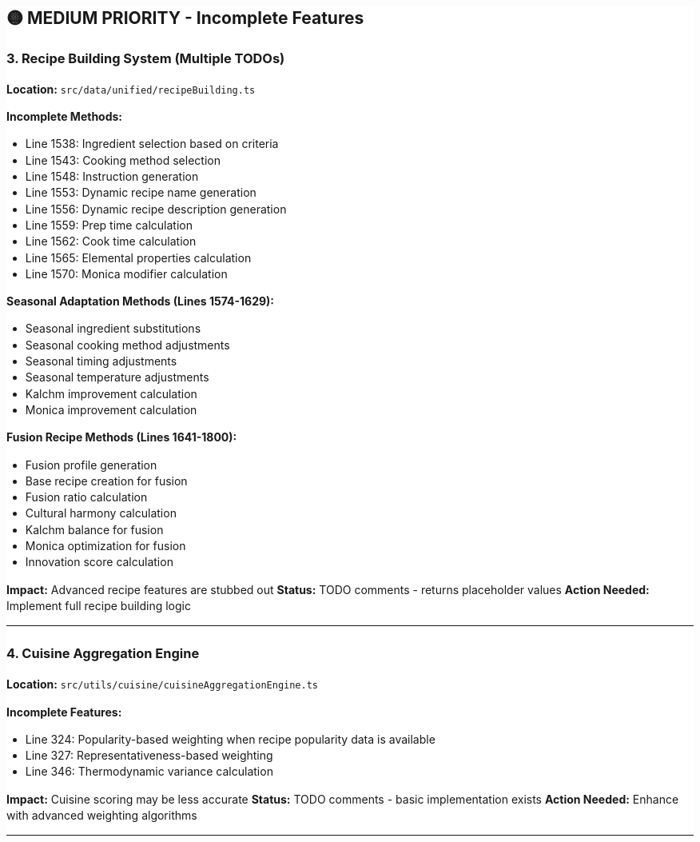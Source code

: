 ## 🟡 MEDIUM PRIORITY - Incomplete Features

### 3. Recipe Building System (Multiple TODOs)

**Location:** `src/data/unified/recipeBuilding.ts`

**Incomplete Methods:**
- Line 1538: Ingredient selection based on criteria
- Line 1543: Cooking method selection
- Line 1548: Instruction generation
- Line 1553: Dynamic recipe name generation
- Line 1556: Dynamic recipe description generation
- Line 1559: Prep time calculation
- Line 1562: Cook time calculation
- Line 1565: Elemental properties calculation
- Line 1570: Monica modifier calculation

**Seasonal Adaptation Methods (Lines 1574-1629):**
- Seasonal ingredient substitutions
- Seasonal cooking method adjustments
- Seasonal timing adjustments
- Seasonal temperature adjustments
- Kalchm improvement calculation
- Monica improvement calculation

**Fusion Recipe Methods (Lines 1641-1800):**
- Fusion profile generation
- Base recipe creation for fusion
- Fusion ratio calculation
- Cultural harmony calculation
- Kalchm balance for fusion
- Monica optimization for fusion
- Innovation score calculation

**Impact:** Advanced recipe features are stubbed out
**Status:** TODO comments - returns placeholder values
**Action Needed:** Implement full recipe building logic

---

### 4. Cuisine Aggregation Engine

**Location:** `src/utils/cuisine/cuisineAggregationEngine.ts`

**Incomplete Features:**
- Line 324: Popularity-based weighting when recipe popularity data is available
- Line 327: Representativeness-based weighting
- Line 346: Thermodynamic variance calculation

**Impact:** Cuisine scoring may be less accurate
**Status:** TODO comments - basic implementation exists
**Action Needed:** Enhance with advanced weighting algorithms

---
